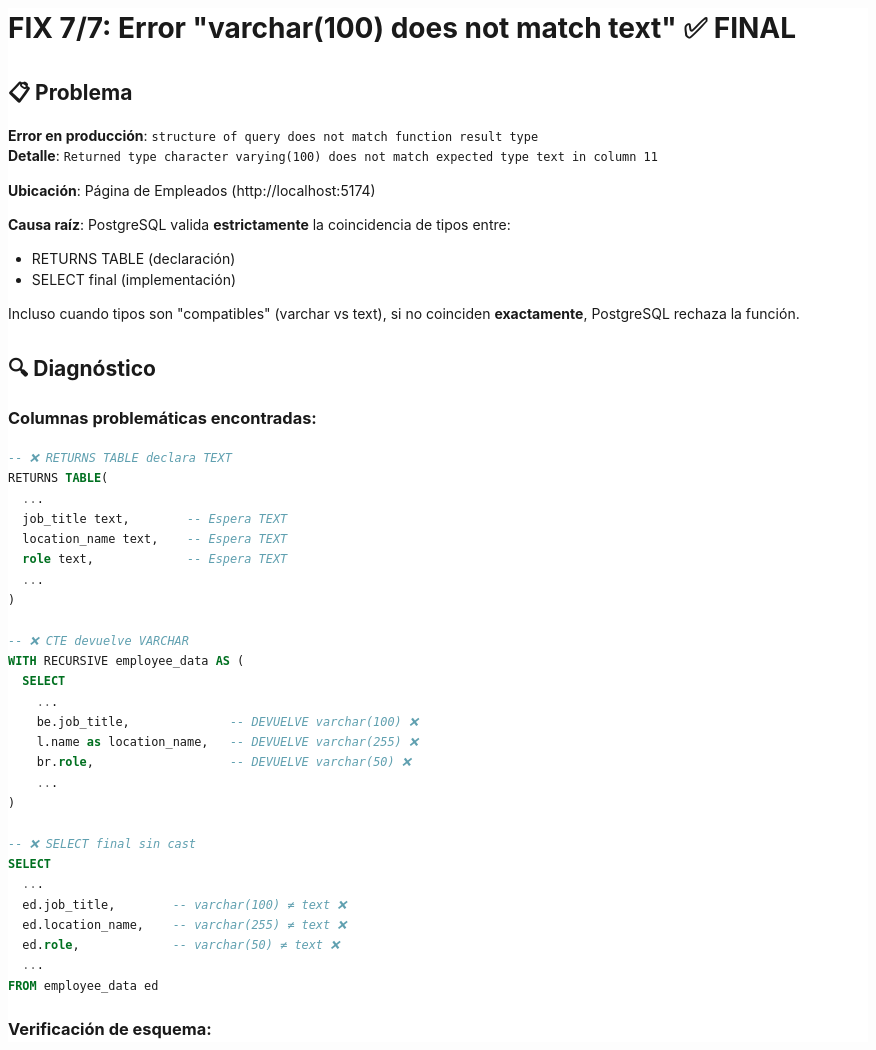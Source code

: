 # FIX 7/7: Error "varchar(100) does not match text" ✅ FINAL

## 📋 Problema
**Error en producción**: `structure of query does not match function result type`  
**Detalle**: `Returned type character varying(100) does not match expected type text in column 11`

**Ubicación**: Página de Empleados (http://localhost:5174)

**Causa raíz**: PostgreSQL valida **estrictamente** la coincidencia de tipos entre:
- RETURNS TABLE (declaración)
- SELECT final (implementación)

Incluso cuando tipos son "compatibles" (varchar vs text), si no coinciden **exactamente**, PostgreSQL rechaza la función.

## 🔍 Diagnóstico

### Columnas problemáticas encontradas:

```sql
-- ❌ RETURNS TABLE declara TEXT
RETURNS TABLE(
  ...
  job_title text,        -- Espera TEXT
  location_name text,    -- Espera TEXT
  role text,             -- Espera TEXT
  ...
)

-- ❌ CTE devuelve VARCHAR
WITH RECURSIVE employee_data AS (
  SELECT
    ...
    be.job_title,              -- DEVUELVE varchar(100) ❌
    l.name as location_name,   -- DEVUELVE varchar(255) ❌
    br.role,                   -- DEVUELVE varchar(50) ❌
    ...
)

-- ❌ SELECT final sin cast
SELECT 
  ...
  ed.job_title,        -- varchar(100) ≠ text ❌
  ed.location_name,    -- varchar(255) ≠ text ❌
  ed.role,             -- varchar(50) ≠ text ❌
  ...
FROM employee_data ed
```

### Verificación de esquema:

